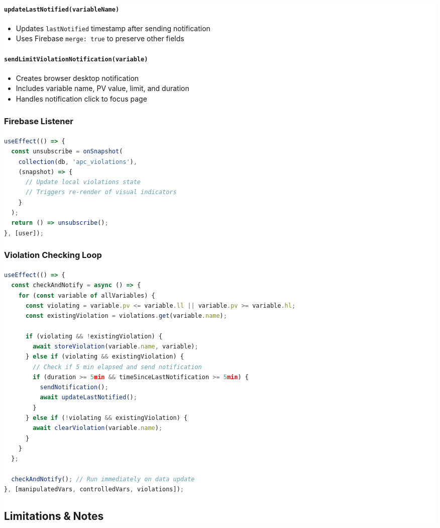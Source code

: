 #### `updateLastNotified(variableName)`
- Updates `lastNotified` timestamp after sending notification
- Uses Firebase `merge: true` to preserve other fields

#### `sendLimitViolationNotification(variable)`
- Creates browser desktop notification
- Includes variable name, PV value, limit, and duration
- Handles notification click to focus page

### Firebase Listener
```typescript
useEffect(() => {
  const unsubscribe = onSnapshot(
    collection(db, 'apc_violations'), 
    (snapshot) => {
      // Update local violations state
      // Triggers re-render of visual indicators
    }
  );
  return () => unsubscribe();
}, [user]);
```

### Violation Checking Loop
```typescript
useEffect(() => {
  const checkAndNotify = async () => {
    for (const variable of allVariables) {
      const violating = variable.pv <= variable.ll || variable.pv >= variable.hl;
      const existingViolation = violations.get(variable.name);

      if (violating && !existingViolation) {
        await storeViolation(variable.name, variable);
      } else if (violating && existingViolation) {
        // Check if 5 min elapsed and send notification
        if (duration >= 5min && timeSinceLastNotification >= 5min) {
          sendNotification();
          await updateLastNotified();
        }
      } else if (!violating && existingViolation) {
        await clearViolation(variable.name);
      }
    }
  };
  
  checkAndNotify(); // Run immediately on data update
}, [manipulatedVars, controlledVars, violations]);
```

## Limitations & Notes

